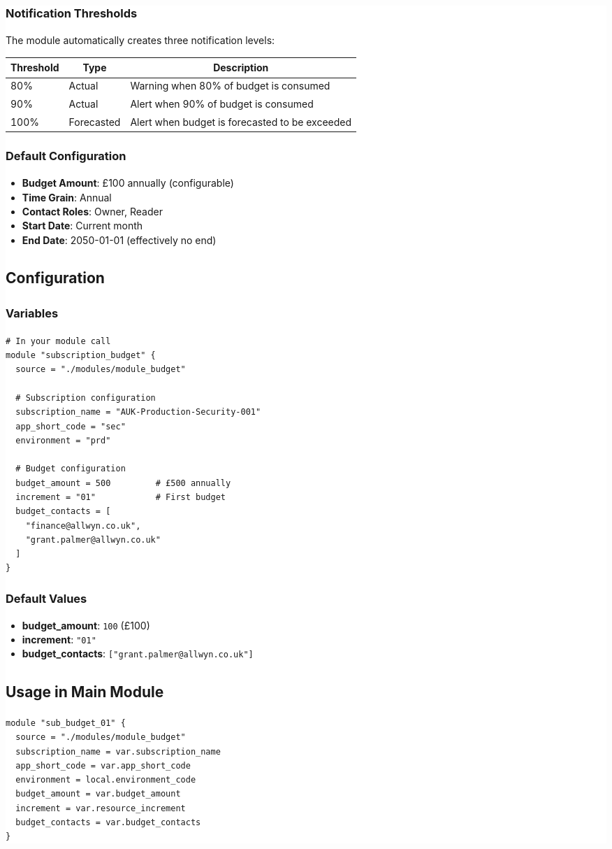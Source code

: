 ### Notification Thresholds
The module automatically creates three notification levels:

| Threshold | Type | Description |
|-----------|------|-------------|
| 80% | Actual | Warning when 80% of budget is consumed |
| 90% | Actual | Alert when 90% of budget is consumed |
| 100% | Forecasted | Alert when budget is forecasted to be exceeded |

### Default Configuration
- **Budget Amount**: £100 annually (configurable)
- **Time Grain**: Annual
- **Contact Roles**: Owner, Reader
- **Start Date**: Current month
- **End Date**: 2050-01-01 (effectively no end)

## Configuration

### Variables

```hcl
# In your module call
module "subscription_budget" {
  source = "./modules/module_budget"
  
  # Subscription configuration
  subscription_name = "AUK-Production-Security-001"
  app_short_code = "sec"
  environment = "prd"
  
  # Budget configuration
  budget_amount = 500         # £500 annually
  increment = "01"            # First budget
  budget_contacts = [
    "finance@allwyn.co.uk",
    "grant.palmer@allwyn.co.uk"
  ]
}
```

### Default Values

- **budget_amount**: `100` (£100)
- **increment**: `"01"`
- **budget_contacts**: `["grant.palmer@allwyn.co.uk"]`

## Usage in Main Module

```hcl
module "sub_budget_01" {
  source = "./modules/module_budget"
  subscription_name = var.subscription_name
  app_short_code = var.app_short_code
  environment = local.environment_code
  budget_amount = var.budget_amount
  increment = var.resource_increment
  budget_contacts = var.budget_contacts
}
```
